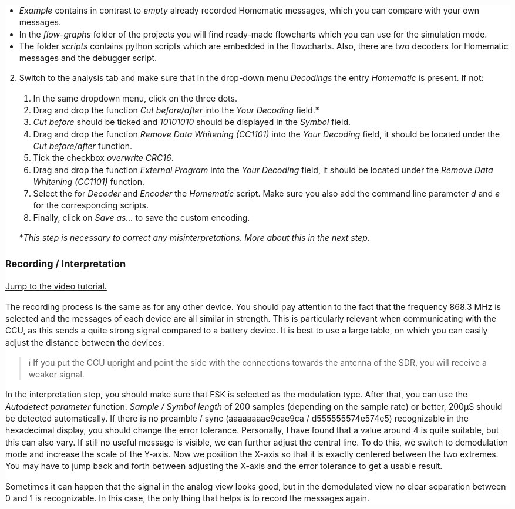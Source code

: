    - *Example* contains in contrast to *empty* already recorded Homematic messages, which you can compare with your own messages.
   - In the *flow-graphs* folder of the projects you will find ready-made flowcharts which you can use for the simulation mode.
   - The folder *scripts* contains python scripts which are embedded in the flowcharts.
   Also, there are two decoders for Homematic messages and the debugger script.

2. Switch to the analysis tab and make sure that in the drop-down menu *Decodings* the entry *Homematic* is present.
   If not:

   1. In the same dropdown menu, click on the three dots.
   2. Drag and drop the function *Cut before/after* into the *Your Decoding* field.*
   3. *Cut before* should be ticked and *10101010* should be displayed in the *Symbol* field.
   4. Drag and drop the function *Remove Data Whitening (CC1101)* into the *Your Decoding* field, it should be located under the *Cut before/after* function.
   5. Tick the checkbox *overwrite CRC16*.
   6. Drag and drop the function *External Program* into the *Your Decoding* field, it should be located under the *Remove Data Whitening (CC1101)* function.
   7. Select the for *Decoder* and *Encoder* the *Homematic* script.
   Make sure you also add the command line parameter *d* and *e* for the corresponding scripts.
   8. Finally, click on *Save as...* to save the custom encoding.

   **This step is necessary to correct any misinterpretations. More about this in the next step.*

### Recording / Interpretation

[Jump to the video tutorial.](https://youtu.be/ou_yOsTa72E?t=94)

The recording process is the same as for any other device.
You should pay attention to the fact that the frequency 868.3 MHz is selected and the messages of each device are all similar in strength.
This is particularly relevant when communicating with the CCU, as this sends a quite strong signal compared to a battery device.
It is best to use a large table, on which you can easily adjust the distance between the devices.

> :information_source: If you put the CCU upright and point the side with the connections towards the antenna of the SDR, you will receive a weaker signal.

In the interpretation step, you should make sure that FSK is selected as the modulation type.
After that, you can use the *Autodetect parameter* function.
*Sample / Symbol length* of 200 samples (depending on the sample rate) or better, 200µS should be detected automatically.
If there is no preamble / sync (aaaaaaaae9cae9ca / d555555574e574e5) recognizable in the hexadecimal display, you should change the error tolerance.
Personally, I have found that a value around 4 is quite suitable, but this can also vary.
If still no useful message is visible, we can further adjust the central line.
To do this, we switch to demodulation mode and increase the scale of the Y-axis.
Now we position the X-axis so that it is exactly centered between the two extremes.
You may have to jump back and forth between adjusting the X-axis and the error tolerance to get a usable result.

Sometimes it can happen that the signal in the analog view looks good, but in the demodulated view no clear separation between 0 and 1 is recognizable.
In this case, the only thing that helps is to record the messages again.
